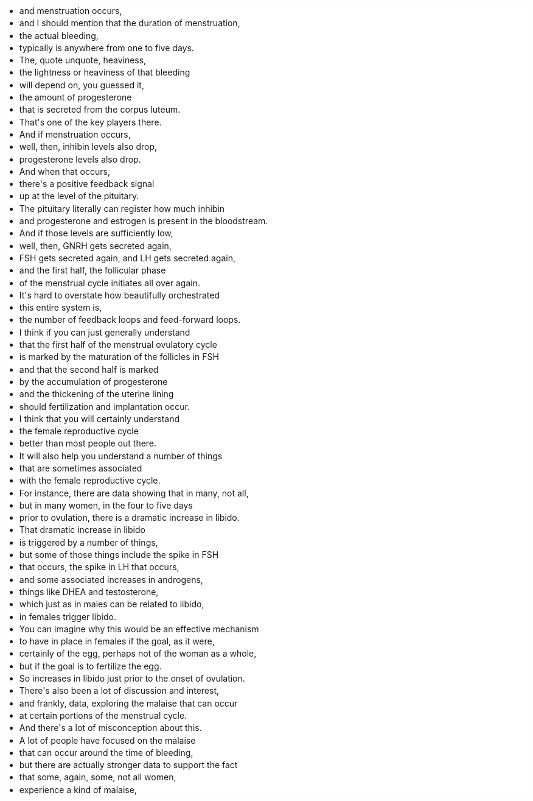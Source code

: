 *  and menstruation occurs,
*  and I should mention that the duration of menstruation,
*  the actual bleeding,
*  typically is anywhere from one to five days.
*  The, quote unquote, heaviness,
*  the lightness or heaviness of that bleeding
*  will depend on, you guessed it,
*  the amount of progesterone
*  that is secreted from the corpus luteum.
*  That's one of the key players there.
*  And if menstruation occurs,
*  well, then, inhibin levels also drop,
*  progesterone levels also drop.
*  And when that occurs,
*  there's a positive feedback signal
*  up at the level of the pituitary.
*  The pituitary literally can register how much inhibin
*  and progesterone and estrogen is present in the bloodstream.
*  And if those levels are sufficiently low,
*  well, then, GNRH gets secreted again,
*  FSH gets secreted again, and LH gets secreted again,
*  and the first half, the follicular phase
*  of the menstrual cycle initiates all over again.
*  It's hard to overstate how beautifully orchestrated
*  this entire system is,
*  the number of feedback loops and feed-forward loops.
*  I think if you can just generally understand
*  that the first half of the menstrual ovulatory cycle
*  is marked by the maturation of the follicles in FSH
*  and that the second half is marked
*  by the accumulation of progesterone
*  and the thickening of the uterine lining
*  should fertilization and implantation occur.
*  I think that you will certainly understand
*  the female reproductive cycle
*  better than most people out there.
*  It will also help you understand a number of things
*  that are sometimes associated
*  with the female reproductive cycle.
*  For instance, there are data showing that in many, not all,
*  but in many women, in the four to five days
*  prior to ovulation, there is a dramatic increase in libido.
*  That dramatic increase in libido
*  is triggered by a number of things,
*  but some of those things include the spike in FSH
*  that occurs, the spike in LH that occurs,
*  and some associated increases in androgens,
*  things like DHEA and testosterone,
*  which just as in males can be related to libido,
*  in females trigger libido.
*  You can imagine why this would be an effective mechanism
*  to have in place in females if the goal, as it were,
*  certainly of the egg, perhaps not of the woman as a whole,
*  but if the goal is to fertilize the egg.
*  So increases in libido just prior to the onset of ovulation.
*  There's also been a lot of discussion and interest,
*  and frankly, data, exploring the malaise that can occur
*  at certain portions of the menstrual cycle.
*  And there's a lot of misconception about this.
*  A lot of people have focused on the malaise
*  that can occur around the time of bleeding,
*  but there are actually stronger data to support the fact
*  that some, again, some, not all women,
*  experience a kind of malaise,